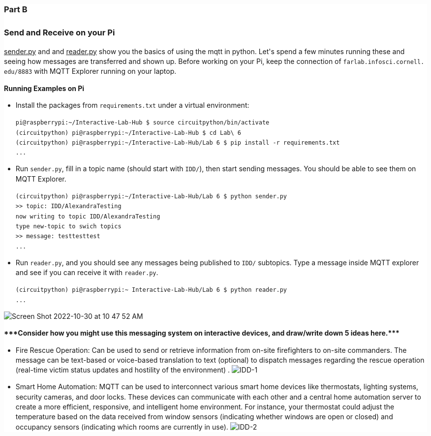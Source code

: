 

### Part B
### Send and Receive on your Pi

[sender.py](./sender.py) and and [reader.py](./reader.py) show you the basics of using the mqtt in python. Let's spend a few minutes running these and seeing how messages are transferred and shown up. Before working on your Pi, keep the connection of `farlab.infosci.cornell.edu/8883` with MQTT Explorer running on your laptop.

**Running Examples on Pi**

* Install the packages from `requirements.txt` under a virtual environment:

  ```
  pi@raspberrypi:~/Interactive-Lab-Hub $ source circuitpython/bin/activate
  (circuitpython) pi@raspberrypi:~/Interactive-Lab-Hub $ cd Lab\ 6
  (circuitpython) pi@raspberrypi:~/Interactive-Lab-Hub/Lab 6 $ pip install -r requirements.txt
  ...
  ```
* Run `sender.py`, fill in a topic name (should start with `IDD/`), then start sending messages. You should be able to see them on MQTT Explorer.

  ```
  (circuitpython) pi@raspberrypi:~/Interactive-Lab-Hub/Lab 6 $ python sender.py
  >> topic: IDD/AlexandraTesting
  now writing to topic IDD/AlexandraTesting
  type new-topic to swich topics
  >> message: testtesttest
  ...
  ```
* Run `reader.py`, and you should see any messages being published to `IDD/` subtopics. Type a message inside MQTT explorer and see if you can receive it with `reader.py`.

  ```
  (circuitpython) pi@raspberrypi:~ Interactive-Lab-Hub/Lab 6 $ python reader.py
  ...
  ```

<img width="890" alt="Screen Shot 2022-10-30 at 10 47 52 AM" src="https://user-images.githubusercontent.com/24699361/198885135-a1d38d17-a78f-4bb2-91c7-17d014c3a0bd.png">


**\*\*\*Consider how you might use this messaging system on interactive devices, and draw/write down 5 ideas here.\*\*\***
- Fire Rescue Operation: Can be used to send or retrieve information from on-site firefighters to on-site commanders. The message can be text-based or voice-based translation to text (optional) to dispatch messages regarding the rescue operation (real-time victim status updates and hostility of the environment) .
![IDD-1](https://hackmd.io/_uploads/BkmS6DaQT.jpg)

- Smart Home Automation: MQTT can be used to interconnect various smart home devices like thermostats, lighting systems, security cameras, and door locks. These devices can communicate with each other and a central home automation server to create a more efficient, responsive, and intelligent home environment. For instance, your thermostat could adjust the temperature based on the data received from window sensors (indicating whether windows are open or closed) and occupancy sensors (indicating which rooms are currently in use).
![IDD-2](https://hackmd.io/_uploads/BkBt0d6QT.jpg)
